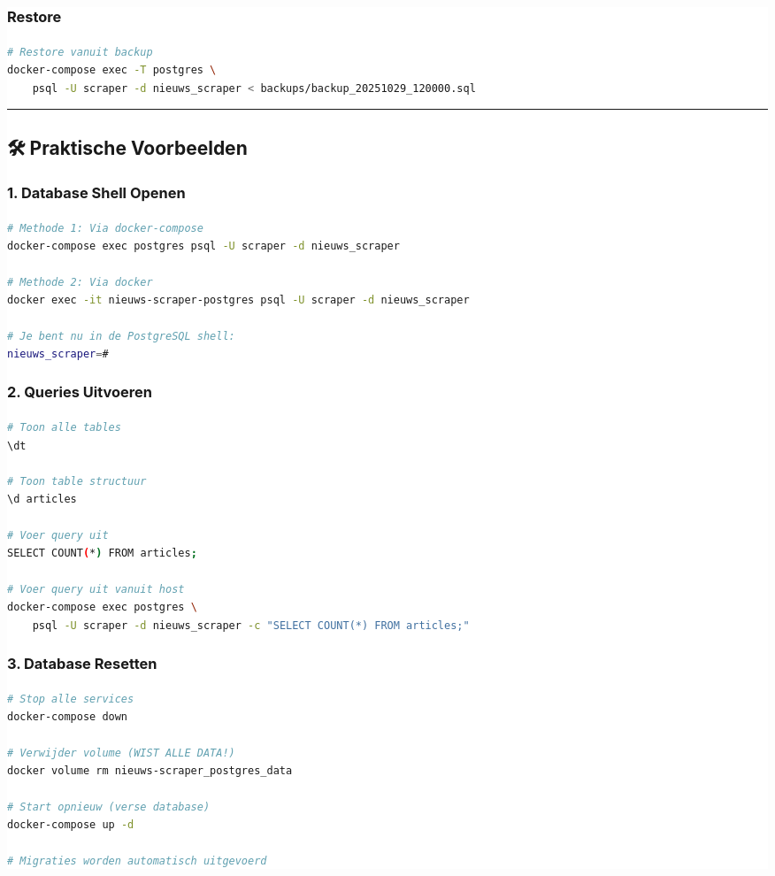 ### Restore

```bash
# Restore vanuit backup
docker-compose exec -T postgres \
    psql -U scraper -d nieuws_scraper < backups/backup_20251029_120000.sql
```

---

## 🛠️ Praktische Voorbeelden

### 1. Database Shell Openen

```bash
# Methode 1: Via docker-compose
docker-compose exec postgres psql -U scraper -d nieuws_scraper

# Methode 2: Via docker
docker exec -it nieuws-scraper-postgres psql -U scraper -d nieuws_scraper

# Je bent nu in de PostgreSQL shell:
nieuws_scraper=#
```

### 2. Queries Uitvoeren

```bash
# Toon alle tables
\dt

# Toon table structuur
\d articles

# Voer query uit
SELECT COUNT(*) FROM articles;

# Voer query uit vanuit host
docker-compose exec postgres \
    psql -U scraper -d nieuws_scraper -c "SELECT COUNT(*) FROM articles;"
```

### 3. Database Resetten

```bash
# Stop alle services
docker-compose down

# Verwijder volume (WIST ALLE DATA!)
docker volume rm nieuws-scraper_postgres_data

# Start opnieuw (verse database)
docker-compose up -d

# Migraties worden automatisch uitgevoerd
```
